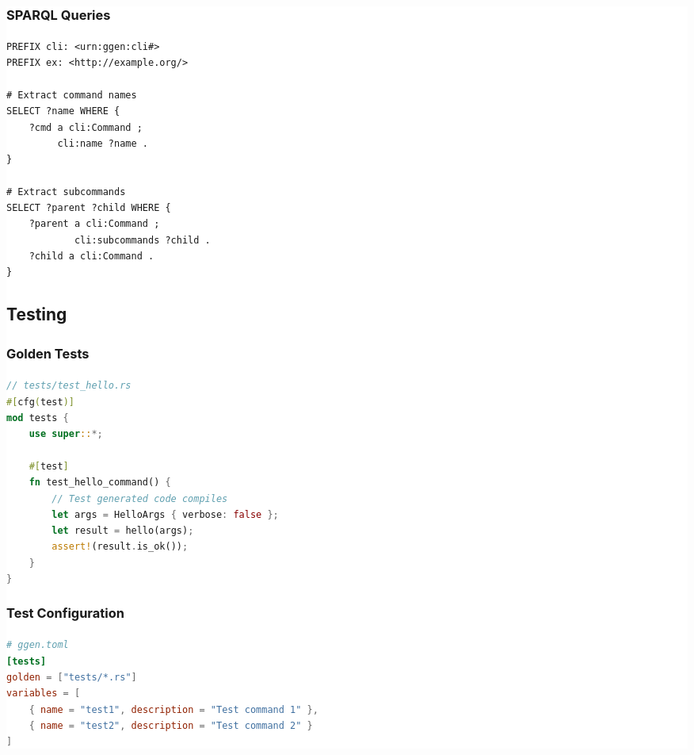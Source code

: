 ### SPARQL Queries

```sparql
PREFIX cli: <urn:ggen:cli#>
PREFIX ex: <http://example.org/>

# Extract command names
SELECT ?name WHERE {
    ?cmd a cli:Command ;
         cli:name ?name .
}

# Extract subcommands
SELECT ?parent ?child WHERE {
    ?parent a cli:Command ;
            cli:subcommands ?child .
    ?child a cli:Command .
}
```

## Testing

### Golden Tests

```rust
// tests/test_hello.rs
#[cfg(test)]
mod tests {
    use super::*;

    #[test]
    fn test_hello_command() {
        // Test generated code compiles
        let args = HelloArgs { verbose: false };
        let result = hello(args);
        assert!(result.is_ok());
    }
}
```

### Test Configuration

```toml
# ggen.toml
[tests]
golden = ["tests/*.rs"]
variables = [
    { name = "test1", description = "Test command 1" },
    { name = "test2", description = "Test command 2" }
]
```

